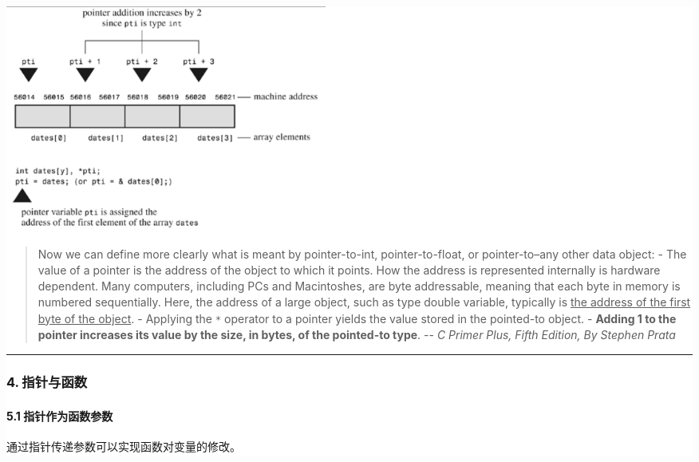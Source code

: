 
<img src="../../media/paves/basics/arr_n_ptr.png" width="400px">

>Now we can define more clearly what is meant by pointer-to-int, pointer-to-float, or pointer-to–any other data object:
>\- The value of a pointer is the address of the object to which it points. How the address is represented internally is hardware dependent. Many computers, including PCs and Macintoshes, are byte addressable, meaning that each byte in memory is numbered sequentially. Here, the address of a large object, such as type double variable, typically is <u>the address of the first byte of the object</u>.
>\- Applying the `*` operator to a pointer yields the value stored in the pointed-to object.
>\- **Adding 1 to the pointer increases its value by the size, in bytes, of the pointed-to type**.
-- <cite>C Primer Plus, Fifth Edition, By Stephen Prata</cite>

---

### 4. 指针与函数

#### 5.1 指针作为函数参数

通过指针传递参数可以实现函数对变量的修改。
